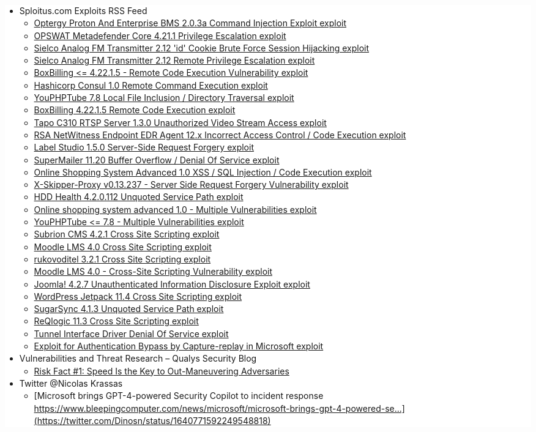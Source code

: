 - Sploitus.com Exploits RSS Feed
  - [Optergy Proton And Enterprise BMS 2.0.3a Command Injection Exploit exploit](https://sploitus.com/exploit?id=1337DAY-ID-38365&utm_source=rss&utm_medium=rss)
  - [OPSWAT Metadefender Core 4.21.1 Privilege Escalation exploit](https://sploitus.com/exploit?id=PACKETSTORM:171549&utm_source=rss&utm_medium=rss)
  - [Sielco Analog FM Transmitter 2.12 'id' Cookie Brute Force Session Hijacking exploit](https://sploitus.com/exploit?id=ZSL-2023-5758&utm_source=rss&utm_medium=rss)
  - [Sielco Analog FM Transmitter 2.12 Remote Privilege Escalation exploit](https://sploitus.com/exploit?id=ZSL-2023-5755&utm_source=rss&utm_medium=rss)
  - [BoxBilling <= 4.22.1.5 - Remote Code Execution Vulnerability exploit](https://sploitus.com/exploit?id=1337DAY-ID-38350&utm_source=rss&utm_medium=rss)
  - [Hashicorp Consul 1.0 Remote Command Execution exploit](https://sploitus.com/exploit?id=PACKETSTORM:171556&utm_source=rss&utm_medium=rss)
  - [YouPHPTube 7.8 Local File Inclusion / Directory Traversal exploit](https://sploitus.com/exploit?id=PACKETSTORM:171528&utm_source=rss&utm_medium=rss)
  - [BoxBilling 4.22.1.5 Remote Code Execution exploit](https://sploitus.com/exploit?id=PACKETSTORM:171542&utm_source=rss&utm_medium=rss)
  - [Tapo C310 RTSP Server 1.3.0 Unauthorized Video Stream Access exploit](https://sploitus.com/exploit?id=PACKETSTORM:171540&utm_source=rss&utm_medium=rss)
  - [RSA NetWitness Endpoint EDR Agent 12.x Incorrect Access Control / Code Execution exploit](https://sploitus.com/exploit?id=1337DAY-ID-38339&utm_source=rss&utm_medium=rss)
  - [Label Studio 1.5.0 Server-Side Request Forgery exploit](https://sploitus.com/exploit?id=PACKETSTORM:171548&utm_source=rss&utm_medium=rss)
  - [SuperMailer 11.20 Buffer Overflow / Denial Of Service exploit](https://sploitus.com/exploit?id=PACKETSTORM:171529&utm_source=rss&utm_medium=rss)
  - [Online Shopping System Advanced 1.0 XSS / SQL Injection / Code Execution exploit](https://sploitus.com/exploit?id=PACKETSTORM:171532&utm_source=rss&utm_medium=rss)
  - [X-Skipper-Proxy v0.13.237 - Server Side Request Forgery Vulnerability exploit](https://sploitus.com/exploit?id=1337DAY-ID-38353&utm_source=rss&utm_medium=rss)
  - [HDD Health 4.2.0.112 Unquoted Service Path exploit](https://sploitus.com/exploit?id=PACKETSTORM:171536&utm_source=rss&utm_medium=rss)
  - [Online shopping system advanced 1.0 - Multiple Vulnerabilities exploit](https://sploitus.com/exploit?id=1337DAY-ID-38345&utm_source=rss&utm_medium=rss)
  - [YouPHPTube <= 7.8 - Multiple Vulnerabilities exploit](https://sploitus.com/exploit?id=1337DAY-ID-38343&utm_source=rss&utm_medium=rss)
  - [Subrion CMS 4.2.1 Cross Site Scripting exploit](https://sploitus.com/exploit?id=PACKETSTORM:171545&utm_source=rss&utm_medium=rss)
  - [Moodle LMS 4.0 Cross Site Scripting exploit](https://sploitus.com/exploit?id=PACKETSTORM:171553&utm_source=rss&utm_medium=rss)
  - [rukovoditel 3.2.1 Cross Site Scripting exploit](https://sploitus.com/exploit?id=PACKETSTORM:171561&utm_source=rss&utm_medium=rss)
  - [Moodle LMS 4.0 - Cross-Site Scripting Vulnerability exploit](https://sploitus.com/exploit?id=1337DAY-ID-38357&utm_source=rss&utm_medium=rss)
  - [Joomla! 4.2.7 Unauthenticated Information Disclosure Exploit exploit](https://sploitus.com/exploit?id=1337DAY-ID-38338&utm_source=rss&utm_medium=rss)
  - [WordPress Jetpack 11.4 Cross Site Scripting exploit](https://sploitus.com/exploit?id=PACKETSTORM:171534&utm_source=rss&utm_medium=rss)
  - [SugarSync 4.1.3 Unquoted Service Path exploit](https://sploitus.com/exploit?id=PACKETSTORM:171537&utm_source=rss&utm_medium=rss)
  - [ReQlogic 11.3 Cross Site Scripting exploit](https://sploitus.com/exploit?id=PACKETSTORM:171557&utm_source=rss&utm_medium=rss)
  - [Tunnel Interface Driver Denial Of Service exploit](https://sploitus.com/exploit?id=PACKETSTORM:171551&utm_source=rss&utm_medium=rss)
  - [Exploit for Authentication Bypass by Capture-replay in Microsoft exploit](https://sploitus.com/exploit?id=7047AA61-BBB5-557F-92D4-B2C1524E8906&utm_source=rss&utm_medium=rss)
- Vulnerabilities and Threat Research – Qualys Security Blog
  - [Risk Fact #1: Speed Is the Key to Out-Maneuvering Adversaries](https://blog.qualys.com/category/vulnerabilities-threat-research)
- Twitter @Nicolas Krassas
  - [Microsoft brings GPT-4-powered Security Copilot to incident response https://www.bleepingcomputer.com/news/microsoft/microsoft-brings-gpt-4-powered-se...](https://twitter.com/Dinosn/status/1640771592249548818)